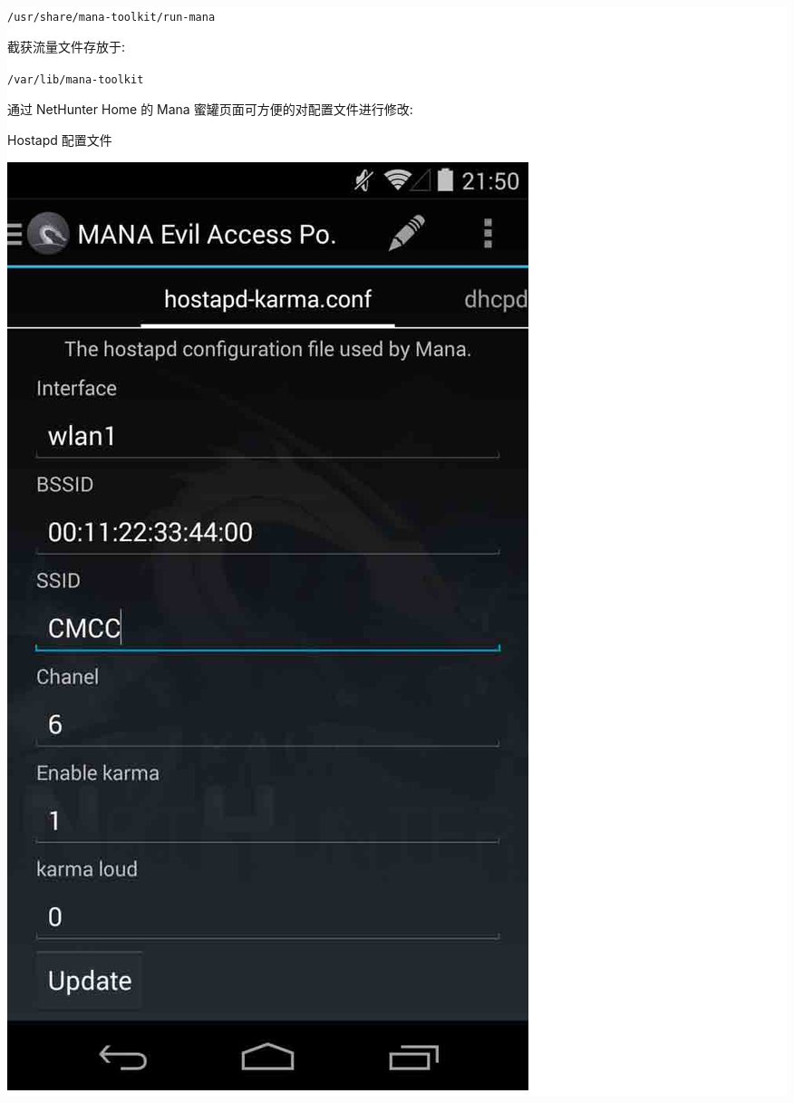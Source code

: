```
/usr/share/mana-toolkit/run-mana 
```

截获流量文件存放于:

```
/var/lib/mana-toolkit 
```

通过 NetHunter Home 的 Mana 蜜罐页面可方便的对配置文件进行修改:

Hostapd 配置文件

![img](img/img47_u7_png.jpg)
